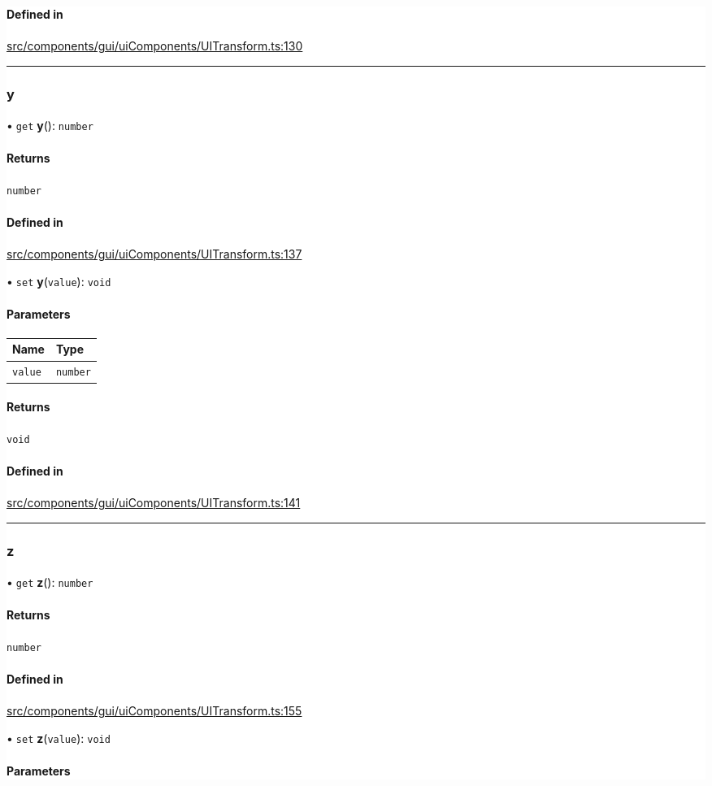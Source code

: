 #### Defined in

[src/components/gui/uiComponents/UITransform.ts:130](https://github.com/Orillusion/orillusion/blob/main/src/components/gui/uiComponents/UITransform.ts#L130)

___

### y

• `get` **y**(): `number`

#### Returns

`number`

#### Defined in

[src/components/gui/uiComponents/UITransform.ts:137](https://github.com/Orillusion/orillusion/blob/main/src/components/gui/uiComponents/UITransform.ts#L137)

• `set` **y**(`value`): `void`

#### Parameters

| Name | Type |
| :------ | :------ |
| `value` | `number` |

#### Returns

`void`

#### Defined in

[src/components/gui/uiComponents/UITransform.ts:141](https://github.com/Orillusion/orillusion/blob/main/src/components/gui/uiComponents/UITransform.ts#L141)

___

### z

• `get` **z**(): `number`

#### Returns

`number`

#### Defined in

[src/components/gui/uiComponents/UITransform.ts:155](https://github.com/Orillusion/orillusion/blob/main/src/components/gui/uiComponents/UITransform.ts#L155)

• `set` **z**(`value`): `void`

#### Parameters
